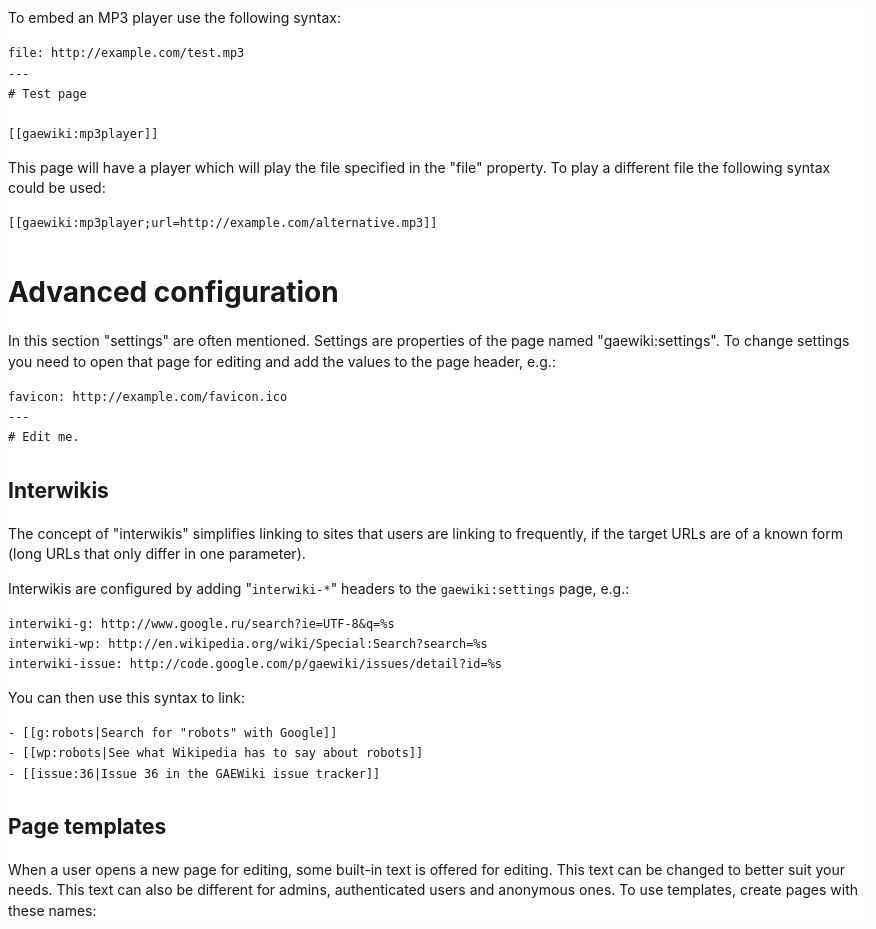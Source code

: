 To embed an MP3 player use the following syntax:

```
file: http://example.com/test.mp3
---
# Test page

[[gaewiki:mp3player]]
```

This page will have a player which will play the file specified in the "file" property.  To play a different file the following syntax could be used:

```
[[gaewiki:mp3player;url=http://example.com/alternative.mp3]]
```


# Advanced configuration #

In this section "settings" are often mentioned.  Settings are properties of the page named "gaewiki:settings".  To change settings you need to open that page for editing and add the values to the page header, e.g.:

```
favicon: http://example.com/favicon.ico
---
# Edit me.
```


## Interwikis ##

The concept of "interwikis" simplifies linking to sites that users are linking to frequently, if the target URLs are of a known form (long URLs that only differ in one parameter).

Interwikis are configured by adding "`interwiki-*`" headers to the `gaewiki:settings` page, e.g.:

```
interwiki-g: http://www.google.ru/search?ie=UTF-8&q=%s
interwiki-wp: http://en.wikipedia.org/wiki/Special:Search?search=%s
interwiki-issue: http://code.google.com/p/gaewiki/issues/detail?id=%s
```

You can then use this syntax to link:

```
- [[g:robots|Search for "robots" with Google]]
- [[wp:robots|See what Wikipedia has to say about robots]]
- [[issue:36|Issue 36 in the GAEWiki issue tracker]]
```


## Page templates ##

When a user opens a new page for editing, some built-in text is offered for editing.  This text can be changed to better suit your needs.  This text can also be different for admins, authenticated users and anonymous ones.  To use templates, create pages with these names:


[1]: http://www.example.com/